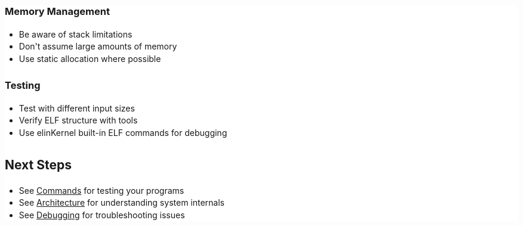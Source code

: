 ### Memory Management
- Be aware of stack limitations
- Don't assume large amounts of memory
- Use static allocation where possible

### Testing
- Test with different input sizes
- Verify ELF structure with tools
- Use elinKernel built-in ELF commands for debugging

## Next Steps

- See [Commands](commands.md) for testing your programs
- See [Architecture](architecture.md) for understanding system internals
- See [Debugging](debugging.md) for troubleshooting issues